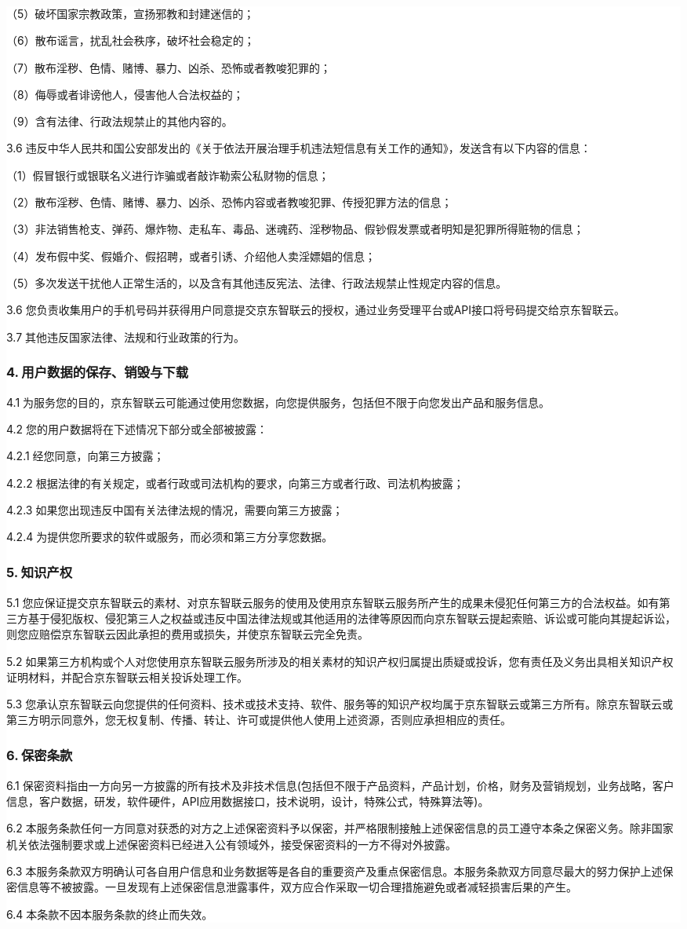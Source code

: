 （5）破坏国家宗教政策，宣扬邪教和封建迷信的；

（6）散布谣言，扰乱社会秩序，破坏社会稳定的；

（7）散布淫秽、色情、赌博、暴力、凶杀、恐怖或者教唆犯罪的；

（8）侮辱或者诽谤他人，侵害他人合法权益的；

（9）含有法律、行政法规禁止的其他内容的。

3.6 违反中华人民共和国公安部发出的《关于依法开展治理手机违法短信息有关工作的通知》，发送含有以下内容的信息：

（1）假冒银行或银联名义进行诈骗或者敲诈勒索公私财物的信息；

（2）散布淫秽、色情、赌博、暴力、凶杀、恐怖内容或者教唆犯罪、传授犯罪方法的信息；

（3）非法销售枪支、弹药、爆炸物、走私车、毒品、迷魂药、淫秽物品、假钞假发票或者明知是犯罪所得赃物的信息；

（4）发布假中奖、假婚介、假招聘，或者引诱、介绍他人卖淫嫖娼的信息；

（5）多次发送干扰他人正常生活的，以及含有其他违反宪法、法律、行政法规禁止性规定内容的信息。

3.6 您负责收集用户的手机号码并获得用户同意提交京东智联云的授权，通过业务受理平台或API接口将号码提交给京东智联云。

3.7 其他违反国家法律、法规和行业政策的行为。

### 4. 用户数据的保存、销毁与下载

4.1 为服务您的目的，京东智联云可能通过使用您数据，向您提供服务，包括但不限于向您发出产品和服务信息。

4.2 您的用户数据将在下述情况下部分或全部被披露：

4.2.1 经您同意，向第三方披露；

4.2.2 根据法律的有关规定，或者行政或司法机构的要求，向第三方或者行政、司法机构披露；

4.2.3 如果您出现违反中国有关法律法规的情况，需要向第三方披露；

4.2.4 为提供您所要求的软件或服务，而必须和第三方分享您数据。 

### 5. 知识产权

5.1 您应保证提交京东智联云的素材、对京东智联云服务的使用及使用京东智联云服务所产生的成果未侵犯任何第三方的合法权益。如有第三方基于侵犯版权、侵犯第三人之权益或违反中国法律法规或其他适用的法律等原因而向京东智联云提起索赔、诉讼或可能向其提起诉讼，则您应赔偿京东智联云因此承担的费用或损失，并使京东智联云完全免责。

5.2 如果第三方机构或个人对您使用京东智联云服务所涉及的相关素材的知识产权归属提出质疑或投诉，您有责任及义务出具相关知识产权证明材料，并配合京东智联云相关投诉处理工作。

5.3 您承认京东智联云向您提供的任何资料、技术或技术支持、软件、服务等的知识产权均属于京东智联云或第三方所有。除京东智联云或第三方明示同意外，您无权复制、传播、转让、许可或提供他人使用上述资源，否则应承担相应的责任。

### 6. 保密条款

6.1 保密资料指由一方向另一方披露的所有技术及非技术信息(包括但不限于产品资料，产品计划，价格，财务及营销规划，业务战略，客户信息，客户数据，研发，软件硬件，API应用数据接口，技术说明，设计，特殊公式，特殊算法等)。

6.2 本服务条款任何一方同意对获悉的对方之上述保密资料予以保密，并严格限制接触上述保密信息的员工遵守本条之保密义务。除非国家机关依法强制要求或上述保密资料已经进入公有领域外，接受保密资料的一方不得对外披露。

6.3 本服务条款双方明确认可各自用户信息和业务数据等是各自的重要资产及重点保密信息。本服务条款双方同意尽最大的努力保护上述保密信息等不被披露。一旦发现有上述保密信息泄露事件，双方应合作采取一切合理措施避免或者减轻损害后果的产生。

6.4 本条款不因本服务条款的终止而失效。
